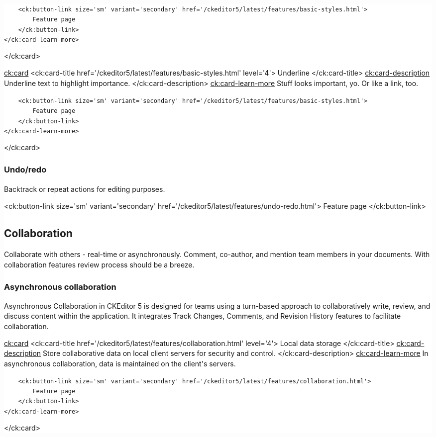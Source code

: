 		<ck:button-link size='sm' variant='secondary' href='/ckeditor5/latest/features/basic-styles.html'>
			Feature page
		</ck:button-link>
	</ck:card-learn-more>
</ck:card>

<ck:card>
	<ck:card-title href='/ckeditor5/latest/features/basic-styles.html' level='4'>
		Underline
	</ck:card-title>
	<ck:card-description>
		Underline text to highlight importance.
	</ck:card-description>
	<ck:card-learn-more>
		Stuff looks important, yo. Or like a link, too.

		<ck:button-link size='sm' variant='secondary' href='/ckeditor5/latest/features/basic-styles.html'>
			Feature page
		</ck:button-link>
	</ck:card-learn-more>
</ck:card>

### Undo/redo

Backtrack or repeat actions for editing purposes.

<ck:button-link size='sm' variant='secondary' href='/ckeditor5/latest/features/undo-redo.html'>
	Feature page
</ck:button-link>

## Collaboration

Collaborate with others - real-time or asynchronously. Comment, co-author, and mention team members in your documents. With collaboration features review process should be a breeze.

### Asynchronous collaboration

Asynchronous Collaboration in CKEditor 5 is designed for teams using a turn-based approach to collaboratively write, review, and discuss content within the application. It integrates Track Changes, Comments, and Revision History features to facilitate collaboration.

<ck:card>
	<ck:card-title href='/ckeditor5/latest/features/collaboration.html' level='4'>
		Local data storage
	</ck:card-title>
	<ck:card-description>
		Store collaborative data on local client servers for security and control.
	</ck:card-description>
	<ck:card-learn-more>
		In asynchronous collaboration, data is maintained on the client's servers.

		<ck:button-link size='sm' variant='secondary' href='/ckeditor5/latest/features/collaboration.html'>
			Feature page
		</ck:button-link>
	</ck:card-learn-more>
</ck:card>
